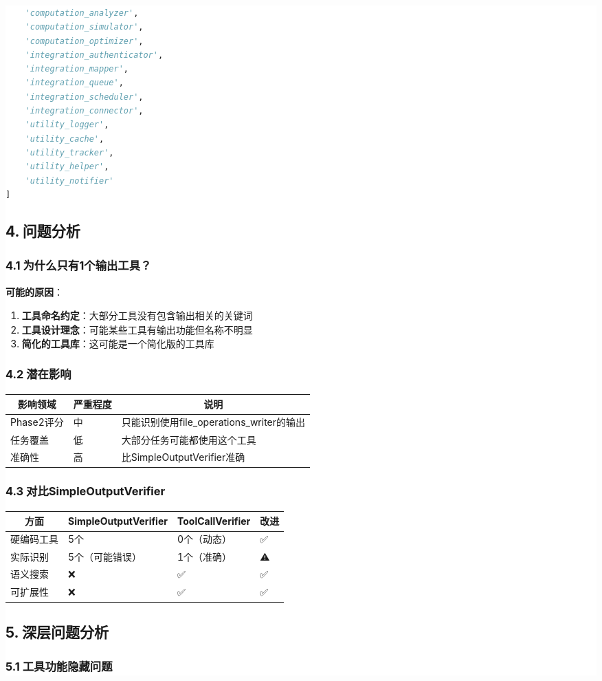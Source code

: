 ```python
    'computation_analyzer',
    'computation_simulator',
    'computation_optimizer',
    'integration_authenticator',
    'integration_mapper',
    'integration_queue',
    'integration_scheduler',
    'integration_connector',
    'utility_logger',
    'utility_cache',
    'utility_tracker',
    'utility_helper',
    'utility_notifier'
]
```

## 4. 问题分析

### 4.1 为什么只有1个输出工具？

**可能的原因**：
1. **工具命名约定**：大部分工具没有包含输出相关的关键词
2. **工具设计理念**：可能某些工具有输出功能但名称不明显
3. **简化的工具库**：这可能是一个简化版的工具库

### 4.2 潜在影响

| 影响领域 | 严重程度 | 说明 |
|---------|---------|------|
| Phase2评分 | 中 | 只能识别使用file_operations_writer的输出 |
| 任务覆盖 | 低 | 大部分任务可能都使用这个工具 |
| 准确性 | 高 | 比SimpleOutputVerifier准确 |

### 4.3 对比SimpleOutputVerifier

| 方面 | SimpleOutputVerifier | ToolCallVerifier | 改进 |
|------|---------------------|------------------|------|
| 硬编码工具 | 5个 | 0个（动态） | ✅ |
| 实际识别 | 5个（可能错误） | 1个（准确） | ⚠️ |
| 语义搜索 | ❌ | ✅ | ✅ |
| 可扩展性 | ❌ | ✅ | ✅ |

## 5. 深层问题分析

### 5.1 工具功能隐藏问题
